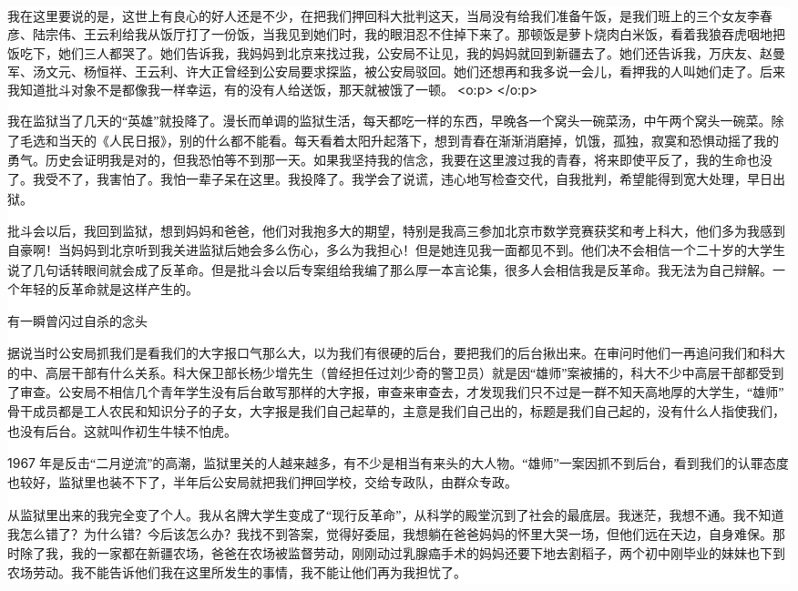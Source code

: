    我在这里要说的是，这世上有良心的好人还是不少，在把我们押回科大批判这天，当局没有给我们准备午饭，是我们班上的三个女友李春彦、陆宗伟、王云利给我从饭厅打了一份饭，当我见到她们时，我的眼泪忍不住掉下来了。那顿饭是萝卜烧肉白米饭，看着我狼吞虎咽地把饭吃下，她们三人都哭了。她们告诉我，我妈妈到北京来找过我，公安局不让见，我的妈妈就回到新疆去了。她们还告诉我，万庆友、赵曼军、汤文元、杨恒祥、王云利、许大正曾经到公安局要求探监，被公安局驳回。她们还想再和我多说一会儿，看押我的人叫她们走了。后来我知道批斗对象不是都像我一样幸运，有的没有人给送饭，那天就被饿了一顿。
  </span>
  <o:p>
  </o:p>
 </p>
 <p class="MsoNormal">
  <span lang="ZH-CN" style='font-family:宋体;mso-ascii-font-family:
"Times New Roman"'>
   我在监狱当了几天的“英雄”就投降了。漫长而单调的监狱生活，每天都吃一样的东西，早晚各一个窝头一碗菜汤，中午两个窝头一碗菜。除了毛选和当天的《人民日报》，别的什么都不能看。每天看着太阳升起落下，想到青春在渐渐消磨掉，饥饿，孤独，寂寞和恐惧动摇了我的勇气。历史会证明我是对的，但我恐怕等不到那一天。如果我坚持我的信念，我要在这里渡过我的青春，将来即使平反了，我的生命也没了。我受不了，我害怕了。我怕一辈子呆在这里。我投降了。我学会了说谎，违心地写检查交代，自我批判，希望能得到宽大处理，早日出狱。
  </span>
  <o:p>
  </o:p>
 </p>
 <p class="MsoNormal">
  <span lang="ZH-CN" style='font-family:宋体;mso-ascii-font-family:
"Times New Roman"'>
   批斗会以后，我回到监狱，想到妈妈和爸爸，他们对我抱多大的期望，特别是我高三参加北京市数学竞赛获奖和考上科大，他们多为我感到自豪啊！当妈妈到北京听到我关进监狱后她会多么伤心，多么为我担心！但是她连见我一面都见不到。他们决不会相信一个二十岁的大学生说了几句话转眼间就会成了反革命。但是批斗会以后专案组给我编了那么厚一本言论集，很多人会相信我是反革命。我无法为自己辩解。一个年轻的反革命就是这样产生的。
  </span>
  <o:p>
  </o:p>
 </p>
 <p class="MsoNormal">
  <span lang="ZH-CN" style='font-family:宋体;mso-ascii-font-family:
"Times New Roman"'>
   有一瞬曾闪过自杀的念头
  </span>
  <o:p>
  </o:p>
 </p>
 <p class="MsoNormal">
  <span lang="ZH-CN" style='font-family:宋体;mso-ascii-font-family:
"Times New Roman"'>
   据说当时公安局抓我们是看我们的大字报口气那么大，以为我们有很硬的后台，要把我们的后台揪出来。在审问时他们一再追问我们和科大的中、高层干部有什么关系。科大保卫部长杨少增先生（曾经担任过刘少奇的警卫员）就是因“雄师”案被捕的，科大不少中高层干部都受到了审查。公安局不相信几个青年学生没有后台敢写那样的大字报，审查来审查去，才发现我们只不过是一群不知天高地厚的大学生，“雄师”骨干成员都是工人农民和知识分子的子女，大字报是我们自己起草的，主意是我们自己出的，标题是我们自己起的，没有什么人指使我们，也没有后台。这就叫作初生牛犊不怕虎。
  </span>
  <o:p>
  </o:p>
 </p>
 <p class="MsoNormal">
  1967
  <span lang="ZH-CN" style='font-family:宋体;mso-ascii-font-family:
"Times New Roman"'>
   年是反击“二月逆流”的高潮，监狱里关的人越来越多，有不少是相当有来头的大人物。“雄师”一案因抓不到后台，看到我们的认罪态度也较好，监狱里也装不下了，半年后公安局就把我们押回学校，交给专政队，由群众专政。
  </span>
  <o:p>
  </o:p>
 </p>
 <p class="MsoNormal">
  <span lang="ZH-CN" style='font-family:宋体;mso-ascii-font-family:
"Times New Roman"'>
   从监狱里出来的我完全变了个人。我从名牌大学生变成了“现行反革命”，从科学的殿堂沉到了社会的最底层。我迷茫，我想不通。我不知道我怎么错了？为什么错？今后该怎么办？我找不到答案，觉得好委屈，我想躺在爸爸妈妈的怀里大哭一场，但他们远在天边，自身难保。那时除了我，我的一家都在新疆农场，爸爸在农场被监督劳动，刚刚动过乳腺癌手术的妈妈还要下地去割稻子，两个初中刚毕业的妹妹也下到农场劳动。我不能告诉他们我在这里所发生的事情，我不能让他们再为我担忧了。
  </span>
  <o:p>
  </o:p>
 </p>